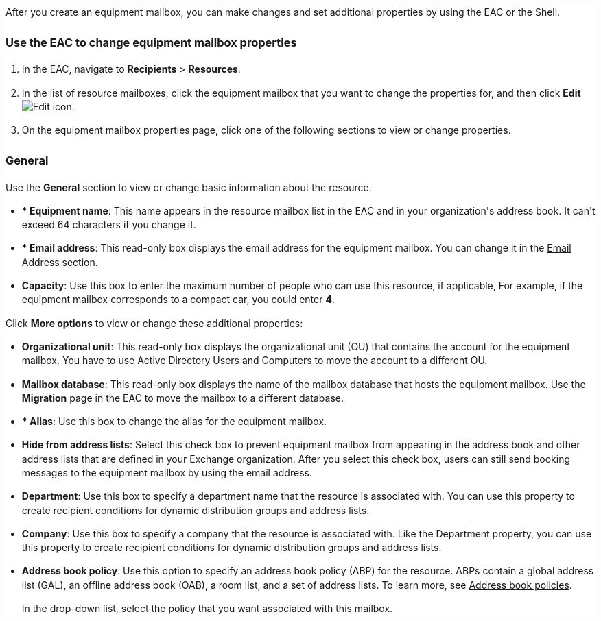 After you create an equipment mailbox, you can make changes and set additional properties by using the EAC or the Shell.

### Use the EAC to change equipment mailbox properties

1. In the EAC, navigate to **Recipients** \> **Resources**.

2. In the list of resource mailboxes, click the equipment mailbox that you want to change the properties for, and then click **Edit** ![Edit icon](images/ITPro_EAC_EditIcon.gif).

3. On the equipment mailbox properties page, click one of the following sections to view or change properties.

### General

Use the **General** section to view or change basic information about the resource.

- **\* Equipment name**: This name appears in the resource mailbox list in the EAC and in your organization's address book. It can't exceed 64 characters if you change it.

- **\* Email address**: This read-only box displays the email address for the equipment mailbox. You can change it in the [Email Address](#email-address) section.

- **Capacity**: Use this box to enter the maximum number of people who can use this resource, if applicable, For example, if the equipment mailbox corresponds to a compact car, you could enter **4**.

Click **More options** to view or change these additional properties:

- **Organizational unit**: This read-only box displays the organizational unit (OU) that contains the account for the equipment mailbox. You have to use Active Directory Users and Computers to move the account to a different OU.

- **Mailbox database**: This read-only box displays the name of the mailbox database that hosts the equipment mailbox. Use the **Migration** page in the EAC to move the mailbox to a different database.

- **\* Alias**: Use this box to change the alias for the equipment mailbox.

- **Hide from address lists**: Select this check box to prevent equipment mailbox from appearing in the address book and other address lists that are defined in your Exchange organization. After you select this check box, users can still send booking messages to the equipment mailbox by using the email address.

- **Department**: Use this box to specify a department name that the resource is associated with. You can use this property to create recipient conditions for dynamic distribution groups and address lists.

- **Company**: Use this box to specify a company that the resource is associated with. Like the Department property, you can use this property to create recipient conditions for dynamic distribution groups and address lists.

- **Address book policy**: Use this option to specify an address book policy (ABP) for the resource. ABPs contain a global address list (GAL), an offline address book (OAB), a room list, and a set of address lists. To learn more, see [Address book policies](address-book-policies-exchange-2013-help.md).

    In the drop-down list, select the policy that you want associated with this mailbox.
